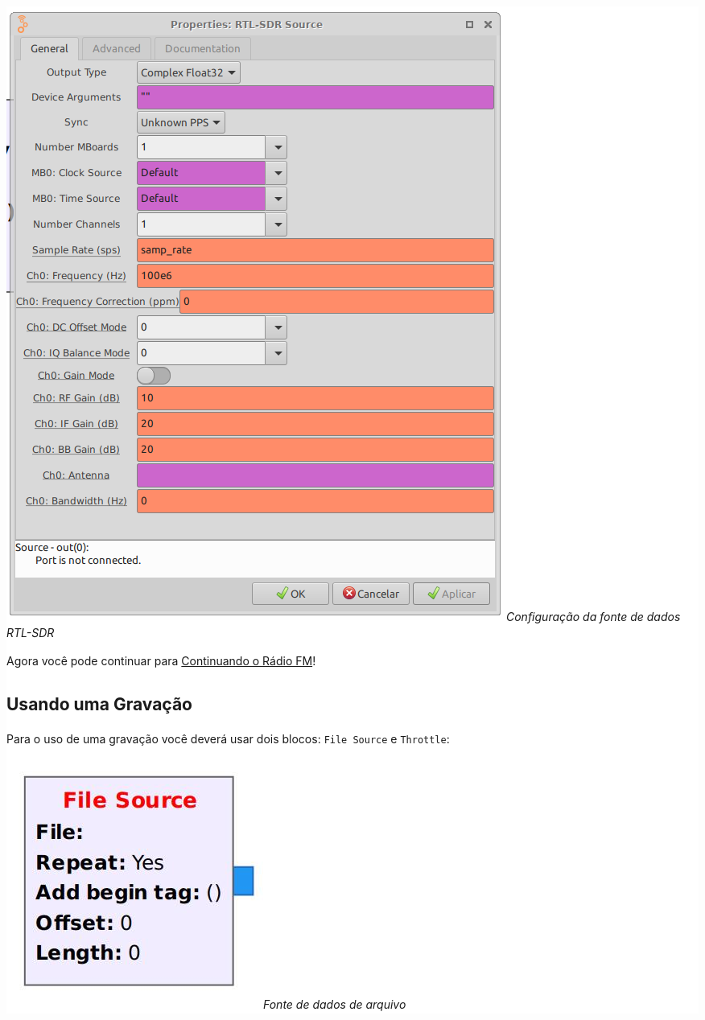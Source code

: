![Configuração do RTL-SDR Source](/assets/posts/fmradio/block-rtlsdr-config.jpg)*Configuração da fonte de dados RTL-SDR*

Agora você pode continuar para [Continuando o Rádio FM](#continuando-o-rádio-fm)!

## Usando uma Gravação

Para o uso de uma gravação você deverá usar dois blocos: `File Source` e `Throttle`:

![Fonte de dados de arquivo](/assets/posts/fmradio/block-file.jpg)*Fonte de dados de arquivo*